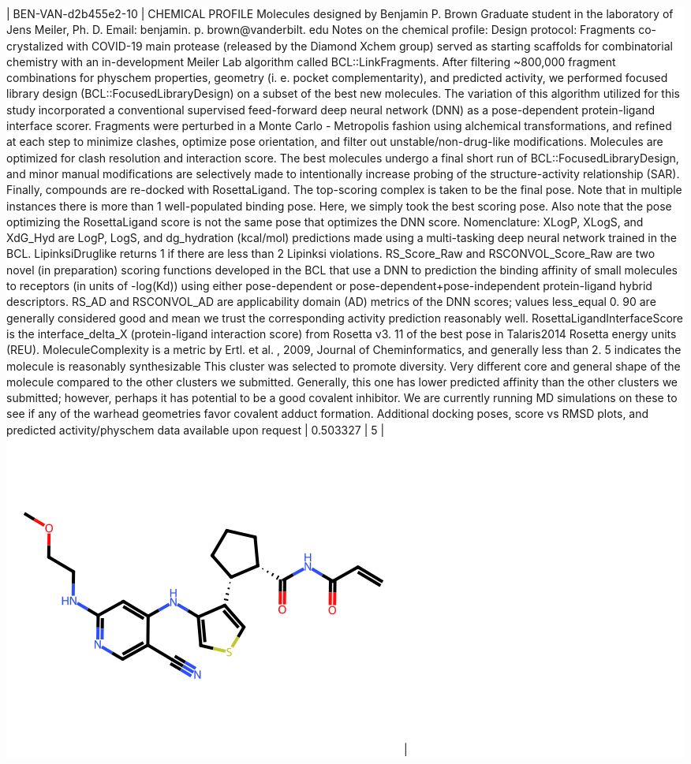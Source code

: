 | BEN-VAN-d2b455e2-10 | CHEMICAL PROFILE     Molecules designed by Benjamin P. Brown   Graduate student in the laboratory of Jens Meiler, Ph. D. Email: benjamin. p. brown@vanderbilt. edu      Notes on the chemical profile:    Design protocol: Fragments co-crystalized with COVID-19 main protease (released by the Diamond Xchem group) served as starting   scaffolds for combinatorial chemistry with an in-development Meiler Lab algorithm called BCL::LinkFragments. After filtering ~800,000 fragment combinations for physchem properties, geometry (i. e. pocket complementarity), and predicted activity, we performed focused library design (BCL::FocusedLibraryDesign) on a subset of the best new molecules. The variation of this algorithm    utilized for this study incorporated a conventional supervised feed-forward deep neural network (DNN) as a pose-dependent protein-ligand  interface scorer. Fragments were perturbed in a Monte Carlo - Metropolis fashion using alchemical transformations, and refined at each step to minimize clashes, optimize pose orientation, and filter out unstable/non-drug-like modifications. Molecules are optimized for clash resolution and interaction score. The best molecules undergo a final short run of BCL::FocusedLibraryDesign, and minor manual modifications are selectively made to intentionally increase probing of the structure-activity relationship (SAR). Finally, compounds are re-docked with RosettaLigand. The top-scoring complex is taken to be the final pose. Note that in multiple instances there is more than 1 well-populated binding pose. Here, we simply took the best scoring pose. Also note that the pose optimizing the RosettaLigand score is not the same pose that optimizes the DNN score. Nomenclature: XLogP, XLogS, and XdG_Hyd are LogP, LogS, and dg_hydration (kcal/mol) predictions made using a multi-tasking deep neural network trained in the BCL. LipinksiDruglike returns 1 if there are less than 2 Lipinksi violations. RS_Score_Raw and RSCONVOL_Score_Raw are two novel (in preparation) scoring functions developed in the BCL that use a DNN to prediction the binding affinity of small molecules to receptors (in units of -log(Kd)) using either pose-dependent or pose-dependent+pose-independent protein-ligand hybrid descriptors. RS_AD and RSCONVOL_AD are applicability domain (AD) metrics of the DNN scores; values less_equal 0. 90 are generally considered good and mean we trust the corresponding activity prediction reasonably well. RosettaLigandInterfaceScore is the interface_delta_X (protein-ligand interaction score) from Rosetta v3. 11 of the best pose in Talaris2014 Rosetta energy units (REU). MoleculeComplexity is a metric by Ertl. et al. , 2009, Journal of Cheminformatics, and generally less than 2. 5 indicates the molecule is reasonably synthesizable This cluster was selected to promote diversity. Very different core and general shape of the molecule compared to the other clusters we submitted. Generally, this one has lower predicted affinity than the other clusters we submitted; however, perhaps it has potential to be a good covalent inhibitor. We are currently running MD simulations on these to see if any of the warhead geometries favor covalent adduct formation. Additional docking poses, score vs RMSD plots, and predicted activity/physchem data available upon request |          0.503327 |                     5 | ![BEN-VAN-d2b455e2-10](images/mols/BEN-VAN-d2b455e2-10@col.svg) |